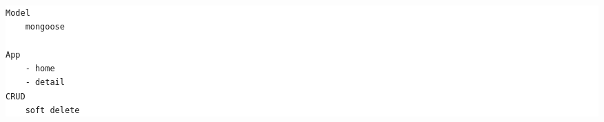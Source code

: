     Model
        mongoose

    App
        - home
        - detail
    CRUD
        soft delete

            




























